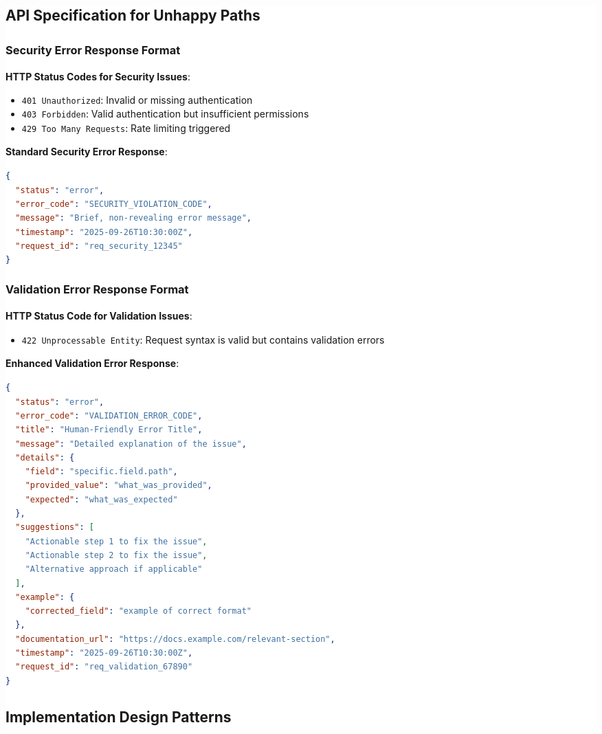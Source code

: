 ## API Specification for Unhappy Paths

### Security Error Response Format

**HTTP Status Codes for Security Issues**:
- `401 Unauthorized`: Invalid or missing authentication
- `403 Forbidden`: Valid authentication but insufficient permissions
- `429 Too Many Requests`: Rate limiting triggered

**Standard Security Error Response**:
```json
{
  "status": "error",
  "error_code": "SECURITY_VIOLATION_CODE",
  "message": "Brief, non-revealing error message",
  "timestamp": "2025-09-26T10:30:00Z",
  "request_id": "req_security_12345"
}
```

### Validation Error Response Format

**HTTP Status Code for Validation Issues**:
- `422 Unprocessable Entity`: Request syntax is valid but contains validation errors

**Enhanced Validation Error Response**:
```json
{
  "status": "error",
  "error_code": "VALIDATION_ERROR_CODE",
  "title": "Human-Friendly Error Title",
  "message": "Detailed explanation of the issue",
  "details": {
    "field": "specific.field.path",
    "provided_value": "what_was_provided",
    "expected": "what_was_expected"
  },
  "suggestions": [
    "Actionable step 1 to fix the issue",
    "Actionable step 2 to fix the issue",
    "Alternative approach if applicable"
  ],
  "example": {
    "corrected_field": "example of correct format"
  },
  "documentation_url": "https://docs.example.com/relevant-section",
  "timestamp": "2025-09-26T10:30:00Z",
  "request_id": "req_validation_67890"
}
```

## Implementation Design Patterns
